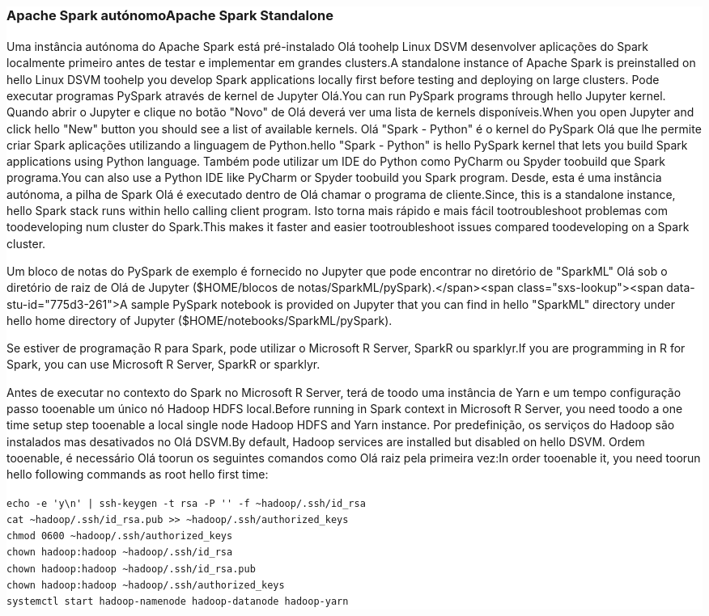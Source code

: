 ### <a name="apache-spark-standalone"></a><span data-ttu-id="775d3-253">Apache Spark autónomo</span><span class="sxs-lookup"><span data-stu-id="775d3-253">Apache Spark Standalone</span></span> 
<span data-ttu-id="775d3-254">Uma instância autónoma do Apache Spark está pré-instalado Olá toohelp Linux DSVM desenvolver aplicações do Spark localmente primeiro antes de testar e implementar em grandes clusters.</span><span class="sxs-lookup"><span data-stu-id="775d3-254">A standalone instance of Apache Spark is preinstalled on hello Linux DSVM toohelp you develop Spark applications locally first before testing and deploying on large clusters.</span></span> <span data-ttu-id="775d3-255">Pode executar programas PySpark através de kernel de Jupyter Olá.</span><span class="sxs-lookup"><span data-stu-id="775d3-255">You can run PySpark programs through hello Jupyter kernel.</span></span> <span data-ttu-id="775d3-256">Quando abrir o Jupyter e clique no botão "Novo" de Olá deverá ver uma lista de kernels disponíveis.</span><span class="sxs-lookup"><span data-stu-id="775d3-256">When you open Jupyter and click hello "New" button you should see a list of available kernels.</span></span> <span data-ttu-id="775d3-257">Olá "Spark - Python" é o kernel do PySpark Olá que lhe permite criar Spark aplicações utilizando a linguagem de Python.</span><span class="sxs-lookup"><span data-stu-id="775d3-257">hello "Spark - Python" is hello PySpark kernel that lets you build Spark applications using Python language.</span></span> <span data-ttu-id="775d3-258">Também pode utilizar um IDE do Python como PyCharm ou Spyder toobuild que Spark programa.</span><span class="sxs-lookup"><span data-stu-id="775d3-258">You can also use a Python IDE like PyCharm or Spyder toobuild you Spark program.</span></span> <span data-ttu-id="775d3-259">Desde, esta é uma instância autónoma, a pilha de Spark Olá é executado dentro de Olá chamar o programa de cliente.</span><span class="sxs-lookup"><span data-stu-id="775d3-259">Since, this is a standalone  instance, hello Spark stack runs within hello calling client program.</span></span> <span data-ttu-id="775d3-260">Isto torna mais rápido e mais fácil tootroubleshoot problemas com toodeveloping num cluster do Spark.</span><span class="sxs-lookup"><span data-stu-id="775d3-260">This makes it faster and easier tootroubleshoot issues compared toodeveloping on a Spark cluster.</span></span> 

<span data-ttu-id="775d3-261">Um bloco de notas do PySpark de exemplo é fornecido no Jupyter que pode encontrar no diretório de "SparkML" Olá sob o diretório de raiz de Olá de Jupyter ($HOME/blocos de notas/SparkML/pySpark).</span><span class="sxs-lookup"><span data-stu-id="775d3-261">A sample PySpark notebook is provided on Jupyter that you can find in hello "SparkML" directory under hello home directory of Jupyter ($HOME/notebooks/SparkML/pySpark).</span></span> 

<span data-ttu-id="775d3-262">Se estiver de programação R para Spark, pode utilizar o Microsoft R Server, SparkR ou sparklyr.</span><span class="sxs-lookup"><span data-stu-id="775d3-262">If you are programming in R for Spark, you can use Microsoft R Server, SparkR or sparklyr.</span></span> 

<span data-ttu-id="775d3-263">Antes de executar no contexto do Spark no Microsoft R Server, terá de toodo uma instância de Yarn e um tempo configuração passo tooenable um único nó Hadoop HDFS local.</span><span class="sxs-lookup"><span data-stu-id="775d3-263">Before running in Spark context in Microsoft R Server, you need toodo a one time setup step tooenable a local single node Hadoop HDFS and Yarn instance.</span></span> <span data-ttu-id="775d3-264">Por predefinição, os serviços do Hadoop são instalados mas desativados no Olá DSVM.</span><span class="sxs-lookup"><span data-stu-id="775d3-264">By default, Hadoop services are installed but disabled on hello DSVM.</span></span> <span data-ttu-id="775d3-265">Ordem tooenable, é necessário Olá toorun os seguintes comandos como Olá raiz pela primeira vez:</span><span class="sxs-lookup"><span data-stu-id="775d3-265">In order tooenable it, you need toorun hello following commands as root hello first time:</span></span>

    echo -e 'y\n' | ssh-keygen -t rsa -P '' -f ~hadoop/.ssh/id_rsa
    cat ~hadoop/.ssh/id_rsa.pub >> ~hadoop/.ssh/authorized_keys
    chmod 0600 ~hadoop/.ssh/authorized_keys
    chown hadoop:hadoop ~hadoop/.ssh/id_rsa
    chown hadoop:hadoop ~hadoop/.ssh/id_rsa.pub
    chown hadoop:hadoop ~hadoop/.ssh/authorized_keys
    systemctl start hadoop-namenode hadoop-datanode hadoop-yarn
